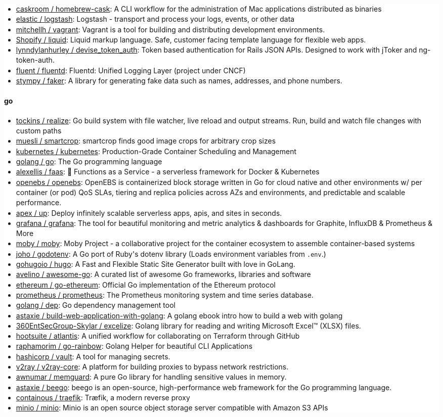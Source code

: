 * [caskroom / homebrew-cask](https://github.com/caskroom/homebrew-cask): A CLI workflow for the administration of Mac applications distributed as binaries
* [elastic / logstash](https://github.com/elastic/logstash): Logstash - transport and process your logs, events, or other data
* [mitchellh / vagrant](https://github.com/mitchellh/vagrant): Vagrant is a tool for building and distributing development environments.
* [Shopify / liquid](https://github.com/Shopify/liquid): Liquid markup language. Safe, customer facing template language for flexible web apps.
* [lynndylanhurley / devise_token_auth](https://github.com/lynndylanhurley/devise_token_auth): Token based authentication for Rails JSON APIs. Designed to work with jToker and ng-token-auth.
* [fluent / fluentd](https://github.com/fluent/fluentd): Fluentd: Unified Logging Layer (project under CNCF)
* [stympy / faker](https://github.com/stympy/faker): A library for generating fake data such as names, addresses, and phone numbers.

#### go
* [tockins / realize](https://github.com/tockins/realize): Go build system with file watcher, live reload and output streams. Run, build and watch file changes with custom paths
* [muesli / smartcrop](https://github.com/muesli/smartcrop): smartcrop finds good image crops for arbitrary crop sizes
* [kubernetes / kubernetes](https://github.com/kubernetes/kubernetes): Production-Grade Container Scheduling and Management
* [golang / go](https://github.com/golang/go): The Go programming language
* [alexellis / faas](https://github.com/alexellis/faas): 🐳 Functions as a Service - a serverless framework for Docker & Kubernetes
* [openebs / openebs](https://github.com/openebs/openebs): OpenEBS is containerized block storage written in Go for cloud native and other environments w/ per container (or pod) QoS SLAs, tiering and replica policies across AZs and environments, and predictable and scalable performance.
* [apex / up](https://github.com/apex/up): Deploy infinitely scalable serverless apps, apis, and sites in seconds.
* [grafana / grafana](https://github.com/grafana/grafana): The tool for beautiful monitoring and metric analytics & dashboards for Graphite, InfluxDB & Prometheus & More
* [moby / moby](https://github.com/moby/moby): Moby Project - a collaborative project for the container ecosystem to assemble container-based systems
* [joho / godotenv](https://github.com/joho/godotenv): A Go port of Ruby's dotenv library (Loads environment variables from `.env`.)
* [gohugoio / hugo](https://github.com/gohugoio/hugo): A Fast and Flexible Static Site Generator built with love in GoLang.
* [avelino / awesome-go](https://github.com/avelino/awesome-go): A curated list of awesome Go frameworks, libraries and software
* [ethereum / go-ethereum](https://github.com/ethereum/go-ethereum): Official Go implementation of the Ethereum protocol
* [prometheus / prometheus](https://github.com/prometheus/prometheus): The Prometheus monitoring system and time series database.
* [golang / dep](https://github.com/golang/dep): Go dependency management tool
* [astaxie / build-web-application-with-golang](https://github.com/astaxie/build-web-application-with-golang): A golang ebook intro how to build a web with golang
* [360EntSecGroup-Skylar / excelize](https://github.com/360EntSecGroup-Skylar/excelize): Golang library for reading and writing Microsoft Excel™ (XLSX) files.
* [hootsuite / atlantis](https://github.com/hootsuite/atlantis): A unified workflow for collaborating on Terraform through GitHub
* [raphamorim / go-rainbow](https://github.com/raphamorim/go-rainbow): Golang Helper for beautiful CLI Applications
* [hashicorp / vault](https://github.com/hashicorp/vault): A tool for managing secrets.
* [v2ray / v2ray-core](https://github.com/v2ray/v2ray-core): A platform for building proxies to bypass network restrictions.
* [awnumar / memguard](https://github.com/awnumar/memguard): A pure Go library for handling sensitive values in memory.
* [astaxie / beego](https://github.com/astaxie/beego): beego is an open-source, high-performance web framework for the Go programming language.
* [containous / traefik](https://github.com/containous/traefik): Træfik, a modern reverse proxy
* [minio / minio](https://github.com/minio/minio): Minio is an open source object storage server compatible with Amazon S3 APIs
